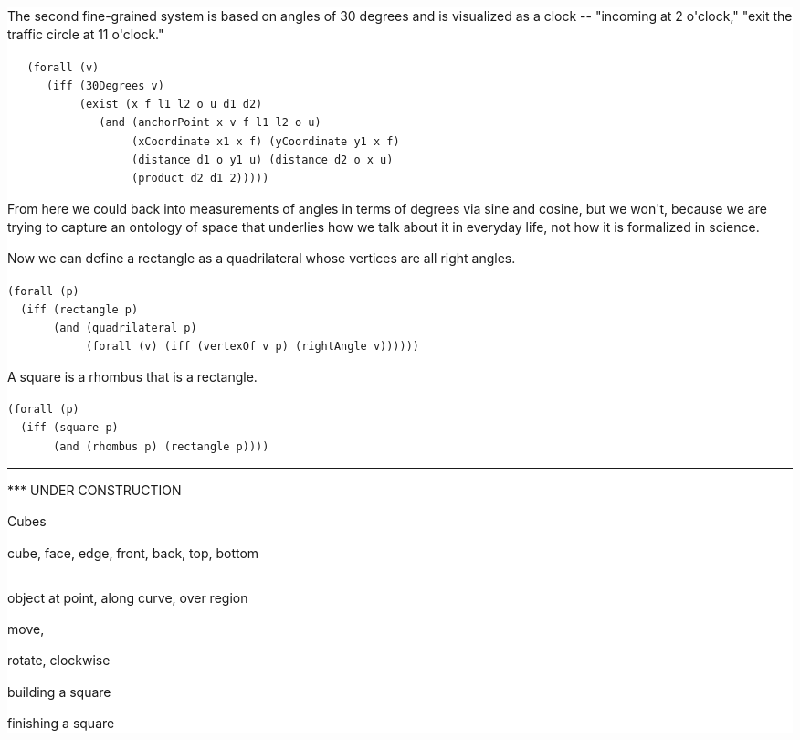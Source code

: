 The second fine-grained system is based on angles of 30 degrees and is
visualized as a clock -- "incoming at 2 o'clock," "exit the traffic
circle at 11 o'clock."

```
   (forall (v)
      (iff (30Degrees v)
           (exist (x f l1 l2 o u d1 d2)
              (and (anchorPoint x v f l1 l2 o u)
                   (xCoordinate x1 x f) (yCoordinate y1 x f)
                   (distance d1 o y1 u) (distance d2 o x u)
                   (product d2 d1 2)))))
```

From here we could back into measurements of angles in terms of
degrees via sine and cosine, but we won't, because we are trying to
capture an ontology of space that underlies how we talk about it in
everyday life, not how it is formalized in science.

Now we can define a rectangle as a quadrilateral whose vertices are
all right angles.

```
(forall (p)
  (iff (rectangle p)
       (and (quadrilateral p)
            (forall (v) (iff (vertexOf v p) (rightAngle v))))))
```

A square is a rhombus that is a rectangle.

```
(forall (p)
  (iff (square p)
       (and (rhombus p) (rectangle p))))
```

------------------------------

***  UNDER CONSTRUCTION

Cubes


cube, face, edge, front, back, top, bottom

-------------------------

object at point, along curve, over region

move,

rotate, clockwise

building a square

finishing a square


